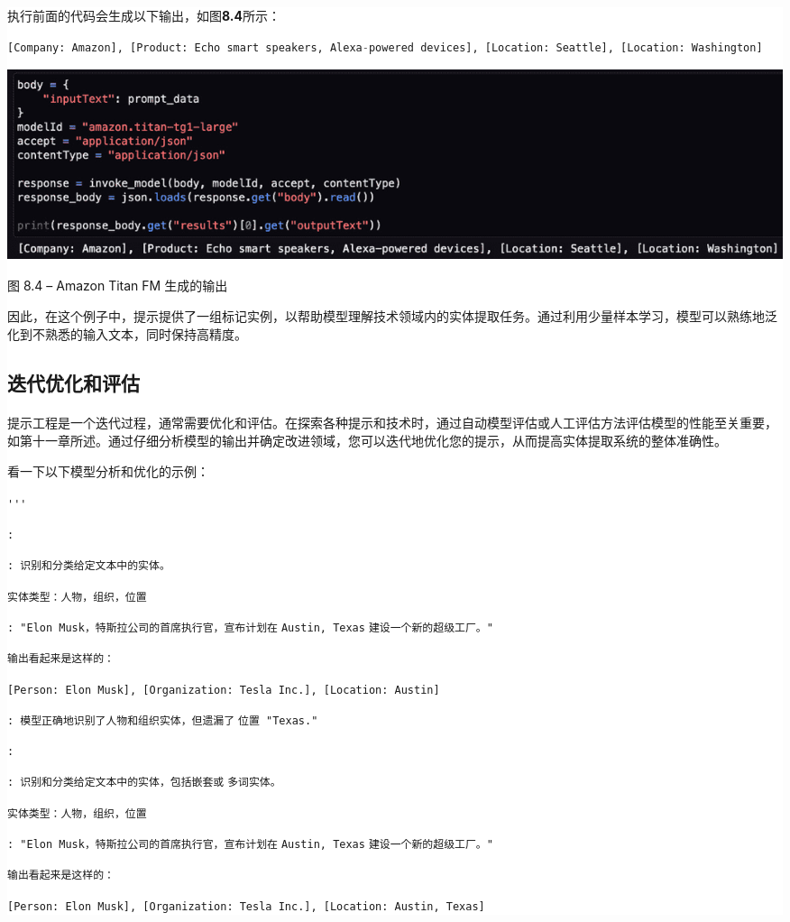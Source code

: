 执行前面的代码会生成以下输出，如图**8.4**所示：

```py
[Company: Amazon], [Product: Echo smart speakers, Alexa-powered devices], [Location: Seattle], [Location: Washington]
```

![图 8.4 – Amazon Titan FM 生成的输出](img/B22045_08_04.jpg)

图 8.4 – Amazon Titan FM 生成的输出

因此，在这个例子中，提示提供了一组标记实例，以帮助模型理解技术领域内的实体提取任务。通过利用少量样本学习，模型可以熟练地泛化到不熟悉的输入文本，同时保持高精度。

## 迭代优化和评估

提示工程是一个迭代过程，通常需要优化和评估。在探索各种提示和技术时，通过自动模型评估或人工评估方法评估模型的性能至关重要，如第十一章所述。通过仔细分析模型的输出并确定改进领域，您可以迭代地优化您的提示，从而提高实体提取系统的整体准确性。

看一下以下模型分析和优化的示例：

`'''`

`:`

`: 识别和分类给定文本中的实体。`

`实体类型：人物，组织，位置`

`: "Elon Musk，特斯拉公司的首席执行官，宣布计划在` `Austin, Texas` `建设一个新的超级工厂。"`

`输出看起来是这样的：`

```py
[Person: Elon Musk], [Organization: Tesla Inc.], [Location: Austin]
```

`: 模型正确地识别了人物和组织实体，但遗漏了` `位置 "Texas."`

`:`

`: 识别和分类给定文本中的实体，包括嵌套或` `多词实体。`

`实体类型：人物，组织，位置`

`: "Elon Musk，特斯拉公司的首席执行官，宣布计划在` `Austin, Texas` `建设一个新的超级工厂。"`

`输出看起来是这样的：`

```py
[Person: Elon Musk], [Organization: Tesla Inc.], [Location: Austin, Texas]
```
